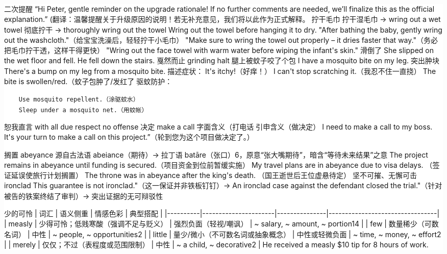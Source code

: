 二次提醒
	“Hi Peter, gentle reminder on the ​upgrade rationale​! If no further comments are needed, we’ll ​finalize this as the official explanation.”
	(翻译：温馨提醒关于升级原因的说明！若无补充意见，我们将以此作为正式解释。
拧干毛巾
	‌拧干湿毛巾‌ → wring out a wet towel
	‌彻底拧干‌ → thoroughly wring out the towel
	Wring out the towel before hanging it to dry.
	"After bathing the baby, gently wring out the washcloth."（给宝宝洗澡后，轻轻拧干小毛巾）
	"Make sure to wring the towel out properly – it dries faster that way."（务必把毛巾拧干透，这样干得更快）
	"Wring out the face towel with warm water before wiping the infant's skin."
滑倒了
	She ‌slipped‌ on the wet floor and fell.
	He ‌fell‌ down the stairs.
戛然而止
	grinding halt
腿上被蚊子咬了个包
	‌I have a mosquito bite on my leg.
	突出肿块 There's a bump on my leg from a mosquito bite.
	描述症状：‌
		‌It's itchy!‌（好痒！）
		‌I can't stop scratching it.‌（我忍不住一直挠）
		‌The bite is swollen/red.‌（蚊子包肿了/发红了
	‌驱蚊防护：‌

		‌Use mosquito repellent.‌（涂驱蚊水）
		‌Sleep under a mosquito net.‌（用蚊帐）

恕我直言
  with all due respect
  no offense
决定 make a call ‌字面含义（打电话 引申含义（做决定）
  I need to make a call to my boss.
  It's your turn to make a call on this project.”（轮到您为这个项目做决定了。）

搁置 abeyance
	源自古法语 ‌abeiance‌（期待）→ 拉丁语 ‌batāre‌（张口）6，原意“张大嘴期待”，暗含“等待未来结果”之意
	The project remains in abeyance until funding is secured.（项目资金到位前暂缓实施）
	My travel plans are in abeyance due to visa delays.   （签证延误使旅行计划搁置）
	The throne was in abeyance after the king's death.   （国王逝世后王位虚悬待定）
坚不可摧、无懈可击 ironclad
	This guarantee is not ironclad."（这一保证并非铁板钉钉）→
	An ironclad case against the defendant closed the trial."（针对被告的铁案终结了审判）→ 突出证据的无可辩驳性

少的可怜
  | 词汇       | 语义侧重                 | 情感色彩          | 典型搭配                            |
  |----------|----------------------|---------------|---------------------------------|
  | ‌measly‌ | ‌少得可怜；低贱寒酸‌（强调不足与贬义） | ‌强烈负面‌（轻视/嘲讽） | ~ salary, ~ amount, ~ portion14 |
  | ‌few‌    | ‌数量稀少‌（可数名词）         | 中性            | ~ people, ~ opportunities2      |
  | ‌little‌ | ‌量少/微小‌（不可数名词或抽象概念）  | 中性或轻微负面       | ~ time, ~ money, ~ effort2      |
  | ‌merely‌ | ‌仅仅；不过‌（表程度或范围限制）    | 中性            | ~ a child, ~ decorative2        |
  He received a measly $10 tip for 8 hours of work.
